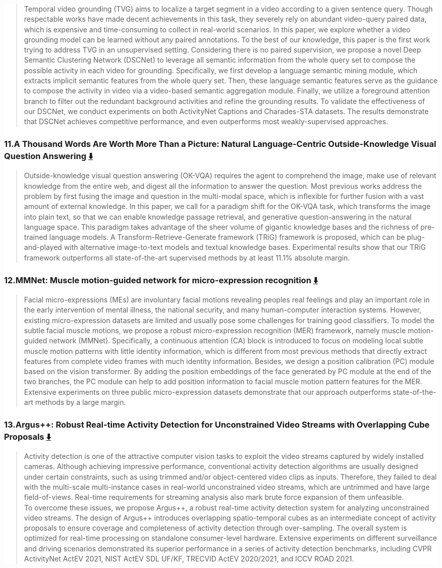 >  Temporal video grounding (TVG) aims to localize a target segment in a video according to a given sentence query. Though respectable works have made decent achievements in this task, they severely rely on abundant video-query paired data, which is expensive and time-consuming to collect in real-world scenarios. In this paper, we explore whether a video grounding model can be learned without any paired annotations. To the best of our knowledge, this paper is the first work trying to address TVG in an unsupervised setting. Considering there is no paired supervision, we propose a novel Deep Semantic Clustering Network (DSCNet) to leverage all semantic information from the whole query set to compose the possible activity in each video for grounding. Specifically, we first develop a language semantic mining module, which extracts implicit semantic features from the whole query set. Then, these language semantic features serve as the guidance to compose the activity in video via a video-based semantic aggregation module. Finally, we utilize a foreground attention branch to filter out the redundant background activities and refine the grounding results. To validate the effectiveness of our DSCNet, we conduct experiments on both ActivityNet Captions and Charades-STA datasets. The results demonstrate that DSCNet achieves competitive performance, and even outperforms most weakly-supervised approaches.      
### 11.A Thousand Words Are Worth More Than a Picture: Natural Language-Centric Outside-Knowledge Visual Question Answering  [ :arrow_down: ](https://arxiv.org/pdf/2201.05299.pdf)
>  Outside-knowledge visual question answering (OK-VQA) requires the agent to comprehend the image, make use of relevant knowledge from the entire web, and digest all the information to answer the question. Most previous works address the problem by first fusing the image and question in the multi-modal space, which is inflexible for further fusion with a vast amount of external knowledge. In this paper, we call for a paradigm shift for the OK-VQA task, which transforms the image into plain text, so that we can enable knowledge passage retrieval, and generative question-answering in the natural language space. This paradigm takes advantage of the sheer volume of gigantic knowledge bases and the richness of pre-trained language models. A Transform-Retrieve-Generate framework (TRiG) framework is proposed, which can be plug-and-played with alternative image-to-text models and textual knowledge bases. Experimental results show that our TRiG framework outperforms all state-of-the-art supervised methods by at least 11.1% absolute margin.      
### 12.MMNet: Muscle motion-guided network for micro-expression recognition  [ :arrow_down: ](https://arxiv.org/pdf/2201.05297.pdf)
>  Facial micro-expressions (MEs) are involuntary facial motions revealing peoples real feelings and play an important role in the early intervention of mental illness, the national security, and many human-computer interaction systems. However, existing micro-expression datasets are limited and usually pose some challenges for training good classifiers. To model the subtle facial muscle motions, we propose a robust micro-expression recognition (MER) framework, namely muscle motion-guided network (MMNet). Specifically, a continuous attention (CA) block is introduced to focus on modeling local subtle muscle motion patterns with little identity information, which is different from most previous methods that directly extract features from complete video frames with much identity information. Besides, we design a position calibration (PC) module based on the vision transformer. By adding the position embeddings of the face generated by PC module at the end of the two branches, the PC module can help to add position information to facial muscle motion pattern features for the MER. Extensive experiments on three public micro-expression datasets demonstrate that our approach outperforms state-of-the-art methods by a large margin.      
### 13.Argus++: Robust Real-time Activity Detection for Unconstrained Video Streams with Overlapping Cube Proposals  [ :arrow_down: ](https://arxiv.org/pdf/2201.05290.pdf)
>  Activity detection is one of the attractive computer vision tasks to exploit the video streams captured by widely installed cameras. Although achieving impressive performance, conventional activity detection algorithms are usually designed under certain constraints, such as using trimmed and/or object-centered video clips as inputs. Therefore, they failed to deal with the multi-scale multi-instance cases in real-world unconstrained video streams, which are untrimmed and have large field-of-views. Real-time requirements for streaming analysis also mark brute force expansion of them unfeasible. <br>To overcome these issues, we propose Argus++, a robust real-time activity detection system for analyzing unconstrained video streams. The design of Argus++ introduces overlapping spatio-temporal cubes as an intermediate concept of activity proposals to ensure coverage and completeness of activity detection through over-sampling. The overall system is optimized for real-time processing on standalone consumer-level hardware. Extensive experiments on different surveillance and driving scenarios demonstrated its superior performance in a series of activity detection benchmarks, including CVPR ActivityNet ActEV 2021, NIST ActEV SDL UF/KF, TRECVID ActEV 2020/2021, and ICCV ROAD 2021.      